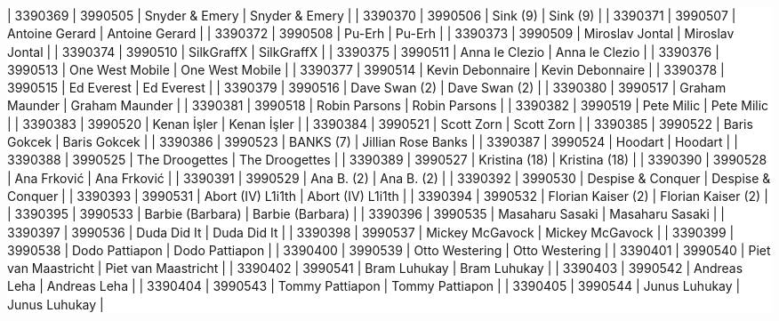 | 3390369 | 3990505 | Snyder & Emery | Snyder & Emery |
| 3390370 | 3990506 | Sink (9) | Sink (9) |
| 3390371 | 3990507 | Antoine Gerard | Antoine Gerard |
| 3390372 | 3990508 | Pu-Erh | Pu-Erh |
| 3390373 | 3990509 | Miroslav Jontal | Miroslav Jontal |
| 3390374 | 3990510 | SilkGraffX | SilkGraffX |
| 3390375 | 3990511 | Anna le Clezio | Anna le Clezio |
| 3390376 | 3990513 | One West Mobile | One West Mobile |
| 3390377 | 3990514 | Kevin Debonnaire | Kevin Debonnaire |
| 3390378 | 3990515 | Ed Everest | Ed Everest |
| 3390379 | 3990516 | Dave Swan (2) | Dave Swan (2) |
| 3390380 | 3990517 | Graham Maunder | Graham Maunder |
| 3390381 | 3990518 | Robin Parsons | Robin Parsons |
| 3390382 | 3990519 | Pete Milic | Pete Milic |
| 3390383 | 3990520 | Kenan İşler | Kenan İşler |
| 3390384 | 3990521 | Scott Zorn | Scott Zorn |
| 3390385 | 3990522 | Baris Gokcek | Baris Gokcek |
| 3390386 | 3990523 | BANKS (7) | Jillian Rose Banks |
| 3390387 | 3990524 | Hoodart | Hoodart |
| 3390388 | 3990525 | The Droogettes | The Droogettes |
| 3390389 | 3990527 | Kristina (18) | Kristina (18) |
| 3390390 | 3990528 | Ana Frković | Ana Frković |
| 3390391 | 3990529 | Ana B. (2) | Ana B. (2) |
| 3390392 | 3990530 | Despise & Conquer | Despise & Conquer |
| 3390393 | 3990531 | Abort (IV) L1i1th | Abort (IV) L1i1th |
| 3390394 | 3990532 | Florian Kaiser (2) | Florian Kaiser (2) |
| 3390395 | 3990533 | Barbie (Barbara) | Barbie (Barbara) |
| 3390396 | 3990535 | Masaharu Sasaki | Masaharu Sasaki |
| 3390397 | 3990536 | Duda Did It | Duda Did It |
| 3390398 | 3990537 | Mickey McGavock | Mickey McGavock |
| 3390399 | 3990538 | Dodo Pattiapon | Dodo Pattiapon |
| 3390400 | 3990539 | Otto Westering | Otto Westering |
| 3390401 | 3990540 | Piet van Maastricht | Piet van Maastricht |
| 3390402 | 3990541 | Bram Luhukay | Bram Luhukay |
| 3390403 | 3990542 | Andreas Leha | Andreas Leha |
| 3390404 | 3990543 | Tommy Pattiapon | Tommy Pattiapon |
| 3390405 | 3990544 | Junus Luhukay | Junus Luhukay |